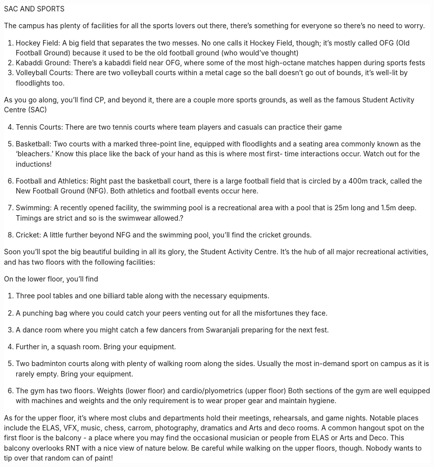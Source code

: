 SAC AND SPORTS

The campus has plenty of facilities for all the sports lovers out there, 
there’s something for everyone so there’s no need to worry.

1. Hockey Field: A big field that separates the two messes. No one calls it 
Hockey Field, though; it’s mostly called OFG (Old Football Ground) 
because it used to be the old football ground (who would’ve thought)
2. Kabaddi Ground: There’s a kabaddi field near OFG, where some of the 
most high-octane matches happen during sports fests
3. Volleyball Courts: There are two volleyball courts within a metal cage 
so the ball doesn’t go out of bounds, it’s well-lit by floodlights too.

As you go along, you’ll find CP, and beyond it, there are a couple more 
sports grounds, as well as the famous Student Activity Centre (SAC)

4. Tennis Courts: There are two tennis courts where team players and 
casuals can practice their game
5. Basketball: Two courts with a marked three-point line, equipped with 
floodlights and a seating area commonly known as the ‘bleachers.’ 
Know this place like the back of your hand as this is where most first-
time interactions occur. Watch out for the inductions!
6. Football and Athletics: Right past the basketball court, there is a large 
football field that is circled by a 400m track, called the New Football 
Ground (NFG). Both athletics and football events occur here.
7. Swimming: A recently opened facility, the swimming pool is a 
recreational area with a pool that is 25m long and 1.5m deep. Timings 
are strict and so is the swimwear allowed.?

8. Cricket: A little further beyond NFG and the swimming pool, you’ll find 
the cricket grounds.

Soon you’ll spot the big beautiful building in all its glory, the Student 
Activity Centre. It’s the hub of all major recreational activities, and has two 
floors with the following facilities:

On the lower floor, you’ll find
1. Three pool tables and one billiard table along with the necessary 
equipments.
2. A punching bag where you could catch your peers venting out for all 
the misfortunes they face.
3. A dance room where you might catch a few dancers from Swaranjali 
preparing for the next fest.

4. Further in, a squash room. Bring your equipment.
5. Two badminton courts along with plenty of walking room along the 
sides. Usually the most in-demand sport on campus as it is rarely 
empty. Bring your equipment.
6. The gym has two floors. Weights (lower floor) and cardio/plyometrics 
(upper floor) Both sections of the gym are well equipped with 
machines and weights and the only requirement is to wear proper gear 
and maintain hygiene.

As for the upper floor, it’s where most clubs and departments hold their 
meetings, rehearsals, and game nights. Notable places include the ELAS, 
VFX, music, chess, carrom, photography, dramatics and Arts and deco 
rooms. A common hangout spot on the first floor is the balcony - a place 
where you may find the occasional musician or people from ELAS or Arts 
and Deco. This balcony overlooks RNT with a nice view of nature below. Be 
careful while walking on the upper floors, though. Nobody wants to tip 
over that random can of paint!
